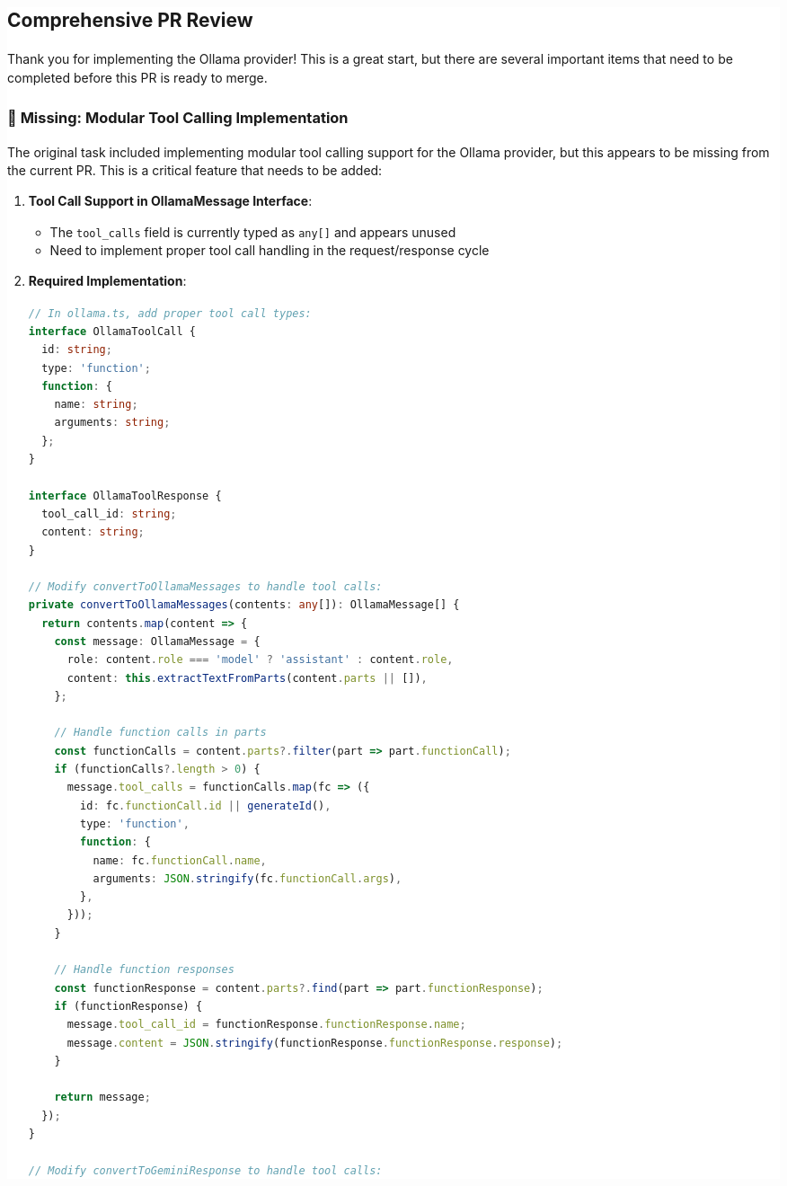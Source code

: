 ## Comprehensive PR Review

Thank you for implementing the Ollama provider! This is a great start, but there are several important items that need to be completed before this PR is ready to merge.

### 🚨 **Missing: Modular Tool Calling Implementation**

The original task included implementing modular tool calling support for the Ollama provider, but this appears to be missing from the current PR. This is a critical feature that needs to be added:

1. **Tool Call Support in OllamaMessage Interface**:
   - The `tool_calls` field is currently typed as `any[]` and appears unused
   - Need to implement proper tool call handling in the request/response cycle

2. **Required Implementation**:
   ```typescript
   // In ollama.ts, add proper tool call types:
   interface OllamaToolCall {
     id: string;
     type: 'function';
     function: {
       name: string;
       arguments: string;
     };
   }

   interface OllamaToolResponse {
     tool_call_id: string;
     content: string;
   }

   // Modify convertToOllamaMessages to handle tool calls:
   private convertToOllamaMessages(contents: any[]): OllamaMessage[] {
     return contents.map(content => {
       const message: OllamaMessage = {
         role: content.role === 'model' ? 'assistant' : content.role,
         content: this.extractTextFromParts(content.parts || []),
       };

       // Handle function calls in parts
       const functionCalls = content.parts?.filter(part => part.functionCall);
       if (functionCalls?.length > 0) {
         message.tool_calls = functionCalls.map(fc => ({
           id: fc.functionCall.id || generateId(),
           type: 'function',
           function: {
             name: fc.functionCall.name,
             arguments: JSON.stringify(fc.functionCall.args),
           },
         }));
       }

       // Handle function responses
       const functionResponse = content.parts?.find(part => part.functionResponse);
       if (functionResponse) {
         message.tool_call_id = functionResponse.functionResponse.name;
         message.content = JSON.stringify(functionResponse.functionResponse.response);
       }

       return message;
     });
   }

   // Modify convertToGeminiResponse to handle tool calls:
   ```